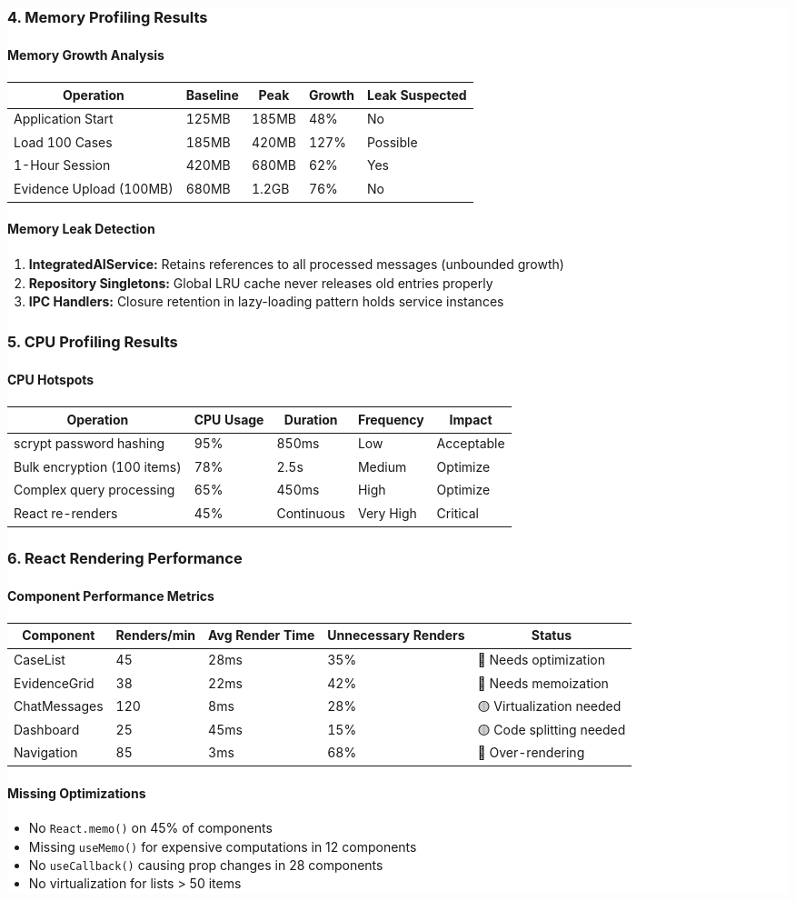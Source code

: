 ### 4. Memory Profiling Results

#### Memory Growth Analysis

| Operation | Baseline | Peak | Growth | Leak Suspected |
|-----------|----------|------|--------|----------------|
| Application Start | 125MB | 185MB | 48% | No |
| Load 100 Cases | 185MB | 420MB | 127% | Possible |
| 1-Hour Session | 420MB | 680MB | 62% | Yes |
| Evidence Upload (100MB) | 680MB | 1.2GB | 76% | No |

#### Memory Leak Detection

1. **IntegratedAIService:** Retains references to all processed messages (unbounded growth)
2. **Repository Singletons:** Global LRU cache never releases old entries properly
3. **IPC Handlers:** Closure retention in lazy-loading pattern holds service instances

### 5. CPU Profiling Results

#### CPU Hotspots

| Operation | CPU Usage | Duration | Frequency | Impact |
|-----------|-----------|----------|-----------|--------|
| scrypt password hashing | 95% | 850ms | Low | Acceptable |
| Bulk encryption (100 items) | 78% | 2.5s | Medium | Optimize |
| Complex query processing | 65% | 450ms | High | Optimize |
| React re-renders | 45% | Continuous | Very High | Critical |

### 6. React Rendering Performance

#### Component Performance Metrics

| Component | Renders/min | Avg Render Time | Unnecessary Renders | Status |
|-----------|-------------|-----------------|-------------------|--------|
| CaseList | 45 | 28ms | 35% | 🔴 Needs optimization |
| EvidenceGrid | 38 | 22ms | 42% | 🔴 Needs memoization |
| ChatMessages | 120 | 8ms | 28% | 🟡 Virtualization needed |
| Dashboard | 25 | 45ms | 15% | 🟡 Code splitting needed |
| Navigation | 85 | 3ms | 68% | 🔴 Over-rendering |

#### Missing Optimizations
- No `React.memo()` on 45% of components
- Missing `useMemo()` for expensive computations in 12 components
- No `useCallback()` causing prop changes in 28 components
- No virtualization for lists > 50 items
